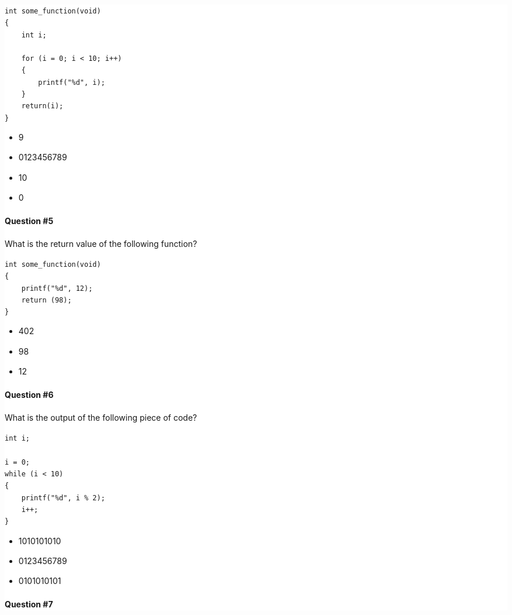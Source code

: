     int some_function(void)
    {
        int i;
    
        for (i = 0; i < 10; i++)
        {
            printf("%d", i);
        }
        return(i);
    }
    

*   9
    
*   0123456789
    
*   10
    
*   0
    

#### Question #5

What is the return value of the following function?

    int some_function(void)
    {
        printf("%d", 12);
        return (98);
    }
    

*   402
    
*   98
    
*   12
    

#### Question #6

What is the output of the following piece of code?

    int i;
    
    i = 0;
    while (i < 10)
    {
        printf("%d", i % 2);
        i++;
    }
    

*   1010101010
    
*   0123456789
    
*   0101010101
    

#### Question #7
